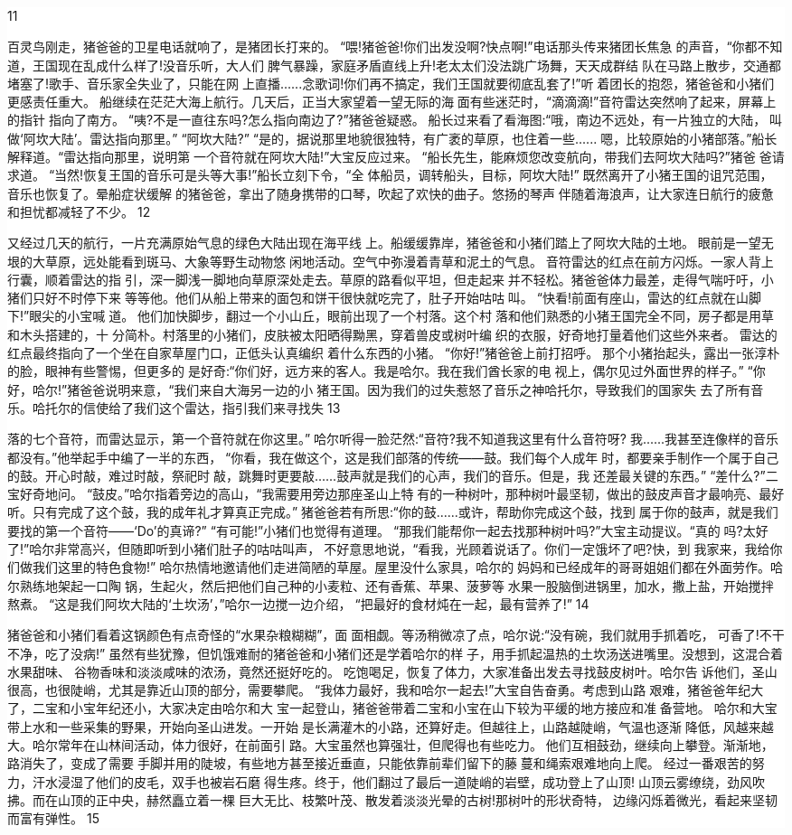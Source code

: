  11

百灵鸟刚走，猪爸爸的卫星电话就响了，是猪团长打来的。 “喂!猪爸爸!你们出发没啊?快点啊!”电话那头传来猪团长焦急 的声音，“你都不知道，王国现在乱成什么样了!没音乐听，大人们 脾气暴躁，家庭矛盾直线上升!老太太们没法跳广场舞，天天成群结 队在马路上散步，交通都堵塞了!歌手、音乐家全失业了，只能在网 上直播......念歌词!你们再不搞定，我们王国就要彻底乱套了!”听 着团长的抱怨，猪爸爸和小猪们更感责任重大。
船继续在茫茫大海上航行。几天后，正当大家望着一望无际的海 面有些迷茫时，“滴滴滴!”音符雷达突然响了起来，屏幕上的指针 指向了南方。
  “咦?不是一直往东吗?怎么指向南边了?”猪爸爸疑惑。
船长过来看了看海图:“哦，南边不远处，有一片独立的大陆， 叫做‘阿坎大陆’。雷达指向那里。”
“阿坎大陆?”
“是的，据说那里地貌很独特，有广袤的草原，也住着一些...... 嗯，比较原始的小猪部落。”船长解释道。“雷达指向那里，说明第 一个音符就在阿坎大陆!”大宝反应过来。
“船长先生，能麻烦您改变航向，带我们去阿坎大陆吗?”猪爸 爸请求道。
“当然!恢复王国的音乐可是头等大事!”船长立刻下令，“全 体船员，调转船头，目标，阿坎大陆!”
既然离开了小猪王国的诅咒范围，音乐也恢复了。晕船症状缓解 的猪爸爸，拿出了随身携带的口琴，吹起了欢快的曲子。悠扬的琴声 伴随着海浪声，让大家连日航行的疲惫和担忧都减轻了不少。
12

又经过几天的航行，一片充满原始气息的绿色大陆出现在海平线 上。船缓缓靠岸，猪爸爸和小猪们踏上了阿坎大陆的土地。
眼前是一望无垠的大草原，远处能看到斑马、大象等野生动物悠 闲地活动。空气中弥漫着青草和泥土的气息。
音符雷达的红点在前方闪烁。一家人背上行囊，顺着雷达的指 引，深一脚浅一脚地向草原深处走去。草原的路看似平坦，但走起来 并不轻松。猪爸爸体力最差，走得气喘吁吁，小猪们只好不时停下来 等等他。他们从船上带来的面包和饼干很快就吃完了，肚子开始咕咕 叫。
“快看!前面有座山，雷达的红点就在山脚下!”眼尖的小宝喊 道。
他们加快脚步，翻过一个小山丘，眼前出现了一个村落。这个村 落和他们熟悉的小猪王国完全不同，房子都是用草和木头搭建的，十 分简朴。村落里的小猪们，皮肤被太阳晒得黝黑，穿着兽皮或树叶编 织的衣服，好奇地打量着他们这些外来者。
雷达的红点最终指向了一个坐在自家草屋门口，正低头认真编织 着什么东西的小猪。
  “你好!”猪爸爸上前打招呼。
那个小猪抬起头，露出一张淳朴的脸，眼神有些警惕，但更多的 是好奇:“你们好，远方来的客人。我是哈尔。我在我们酋长家的电 视上，偶尔见过外面世界的样子。”
“你好，哈尔!”猪爸爸说明来意，“我们来自大海另一边的小 猪王国。因为我们的过失惹怒了音乐之神哈托尔，导致我们的国家失 去了所有音乐。哈托尔的信使给了我们这个雷达，指引我们来寻找失
13

落的七个音符，而雷达显示，第一个音符就在你这里。” 哈尔听得一脸茫然:“音符?我不知道我这里有什么音符呀? 我......我甚至连像样的音乐都没有。”他举起手中编了一半的东西， “你看，我在做这个，这是我们部落的传统——鼓。我们每个人成年 时，都要亲手制作一个属于自己的鼓。开心时敲，难过时敲，祭祀时 敲，跳舞时更要敲......鼓声就是我们的心声，我们的音乐。但是，我
还差最关键的东西。”
“差什么?”二宝好奇地问。 “鼓皮。”哈尔指着旁边的高山，“我需要用旁边那座圣山上特
有的一种树叶，那种树叶最坚韧，做出的鼓皮声音才最响亮、最好 听。只有完成了这个鼓，我的成年礼才算真正完成。”
猪爸爸若有所思:“你的鼓......或许，帮助你完成这个鼓，找到 属于你的鼓声，就是我们要找的第一个音符——‘Do’的真谛?”
  “有可能!”小猪们也觉得有道理。
“那我们能帮你一起去找那种树叶吗?”大宝主动提议。“真的 吗?太好了!”哈尔非常高兴，但随即听到小猪们肚子的咕咕叫声， 不好意思地说，“看我，光顾着说话了。你们一定饿坏了吧?快，到 我家来，我给你们做我们这里的特色食物!”
哈尔热情地邀请他们走进简陋的草屋。屋里没什么家具，哈尔的 妈妈和已经成年的哥哥姐姐们都在外面劳作。哈尔熟练地架起一口陶 锅，生起火，然后把他们自己种的小麦粒、还有香蕉、苹果、菠萝等 水果一股脑倒进锅里，加水，撒上盐，开始搅拌熬煮。
“这是我们阿坎大陆的‘土坎汤’，”哈尔一边搅一边介绍， “把最好的食材炖在一起，最有营养了!”
14

猪爸爸和小猪们看着这锅颜色有点奇怪的“水果杂粮糊糊”，面 面相觑。等汤稍微凉了点，哈尔说:“没有碗，我们就用手抓着吃， 可香了!不干不净，吃了没病!”
虽然有些犹豫，但饥饿难耐的猪爸爸和小猪们还是学着哈尔的样 子，用手抓起温热的土坎汤送进嘴里。没想到，这混合着水果甜味、 谷物香味和淡淡咸味的浓汤，竟然还挺好吃的。
吃饱喝足，恢复了体力，大家准备出发去寻找鼓皮树叶。哈尔告 诉他们，圣山很高，也很陡峭，尤其是靠近山顶的部分，需要攀爬。
“我体力最好，我和哈尔一起去!”大宝自告奋勇。考虑到山路 艰难，猪爸爸年纪大了，二宝和小宝年纪还小，大家决定由哈尔和大 宝一起登山，猪爸爸带着二宝和小宝在山下较为平缓的地方接应和准 备营地。
哈尔和大宝带上水和一些采集的野果，开始向圣山进发。一开始 是长满灌木的小路，还算好走。但越往上，山路越陡峭，气温也逐渐 降低，风越来越大。哈尔常年在山林间活动，体力很好，在前面引 路。大宝虽然也算强壮，但爬得也有些吃力。
他们互相鼓劲，继续向上攀登。渐渐地，路消失了，变成了需要 手脚并用的陡坡，有些地方甚至接近垂直，只能依靠前辈们留下的藤 蔓和绳索艰难地向上爬。
经过一番艰苦的努力，汗水浸湿了他们的皮毛，双手也被岩石磨 得生疼。终于，他们翻过了最后一道陡峭的岩壁，成功登上了山顶!
山顶云雾缭绕，劲风吹拂。而在山顶的正中央，赫然矗立着一棵 巨大无比、枝繁叶茂、散发着淡淡光晕的古树!那树叶的形状奇特， 边缘闪烁着微光，看起来坚韧而富有弹性。
15
